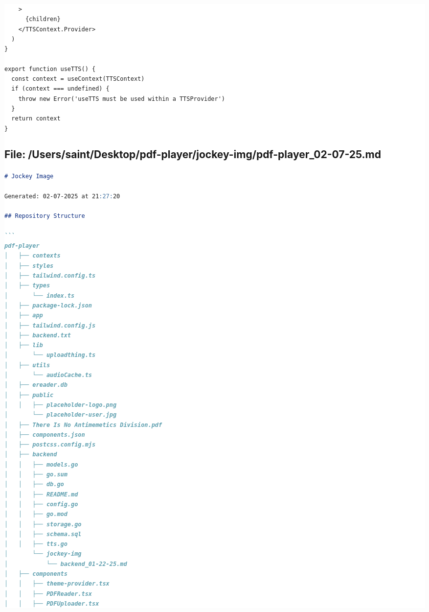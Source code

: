 ```tsx
    >
      {children}
    </TTSContext.Provider>
  )
}

export function useTTS() {
  const context = useContext(TTSContext)
  if (context === undefined) {
    throw new Error('useTTS must be used within a TTSProvider')
  }
  return context
} 
```

## File: /Users/saint/Desktop/pdf-player/jockey-img/pdf-player_02-07-25.md

````md
# Jockey Image

Generated: 02-07-2025 at 21:27:20

## Repository Structure

```
pdf-player
│   ├── contexts
│   ├── styles
│   ├── tailwind.config.ts
│   ├── types
│       └── index.ts
│   ├── package-lock.json
│   ├── app
│   ├── tailwind.config.js
│   ├── backend.txt
│   ├── lib
│       └── uploadthing.ts
│   ├── utils
│       └── audioCache.ts
│   ├── ereader.db
│   ├── public
│   │   ├── placeholder-logo.png
│       └── placeholder-user.jpg
│   ├── There Is No Antimemetics Division.pdf
│   ├── components.json
│   ├── postcss.config.mjs
│   ├── backend
│   │   ├── models.go
│   │   ├── go.sum
│   │   ├── db.go
│   │   ├── README.md
│   │   ├── config.go
│   │   ├── go.mod
│   │   ├── storage.go
│   │   ├── schema.sql
│   │   ├── tts.go
│       └── jockey-img
│           └── backend_01-22-25.md
│   ├── components
│   │   ├── theme-provider.tsx
│   │   ├── PDFReader.tsx
│   │   ├── PDFUploader.tsx
````